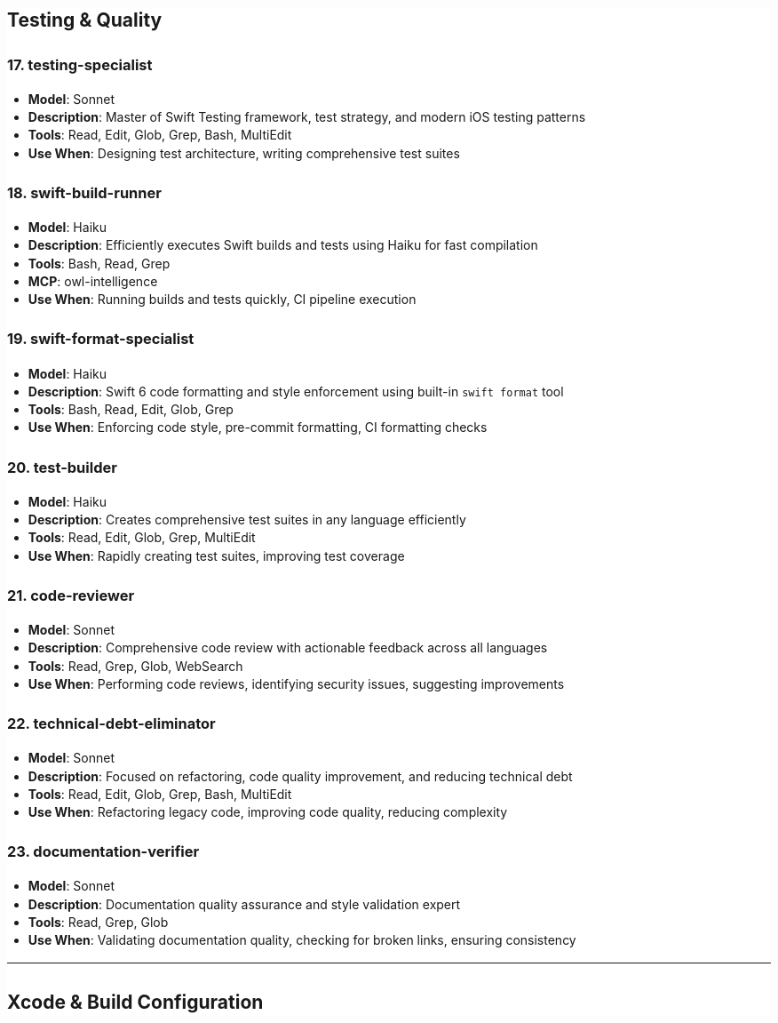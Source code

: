 ## Testing & Quality

### 17. testing-specialist
- **Model**: Sonnet
- **Description**: Master of Swift Testing framework, test strategy, and modern iOS testing patterns
- **Tools**: Read, Edit, Glob, Grep, Bash, MultiEdit
- **Use When**: Designing test architecture, writing comprehensive test suites

### 18. swift-build-runner
- **Model**: Haiku
- **Description**: Efficiently executes Swift builds and tests using Haiku for fast compilation
- **Tools**: Bash, Read, Grep
- **MCP**: owl-intelligence
- **Use When**: Running builds and tests quickly, CI pipeline execution

### 19. swift-format-specialist
- **Model**: Haiku
- **Description**: Swift 6 code formatting and style enforcement using built-in `swift format` tool
- **Tools**: Bash, Read, Edit, Glob, Grep
- **Use When**: Enforcing code style, pre-commit formatting, CI formatting checks

### 20. test-builder
- **Model**: Haiku
- **Description**: Creates comprehensive test suites in any language efficiently
- **Tools**: Read, Edit, Glob, Grep, MultiEdit
- **Use When**: Rapidly creating test suites, improving test coverage

### 21. code-reviewer
- **Model**: Sonnet
- **Description**: Comprehensive code review with actionable feedback across all languages
- **Tools**: Read, Grep, Glob, WebSearch
- **Use When**: Performing code reviews, identifying security issues, suggesting improvements

### 22. technical-debt-eliminator
- **Model**: Sonnet
- **Description**: Focused on refactoring, code quality improvement, and reducing technical debt
- **Tools**: Read, Edit, Glob, Grep, Bash, MultiEdit
- **Use When**: Refactoring legacy code, improving code quality, reducing complexity

### 23. documentation-verifier
- **Model**: Sonnet
- **Description**: Documentation quality assurance and style validation expert
- **Tools**: Read, Grep, Glob
- **Use When**: Validating documentation quality, checking for broken links, ensuring consistency

---

## Xcode & Build Configuration
